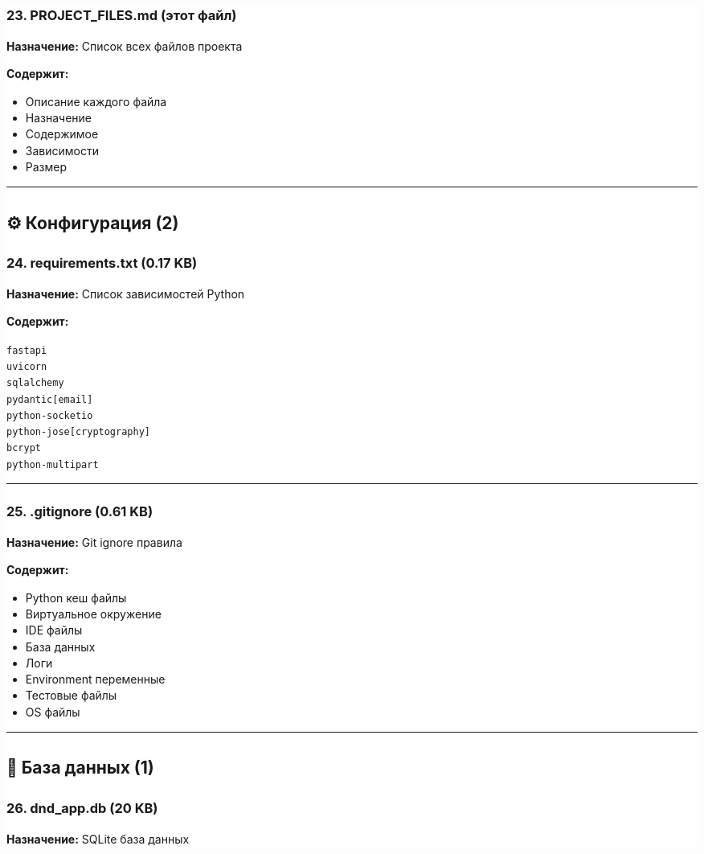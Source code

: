 
### 23. PROJECT_FILES.md (этот файл)
**Назначение:** Список всех файлов проекта

**Содержит:**
- Описание каждого файла
- Назначение
- Содержимое
- Зависимости
- Размер

---

## ⚙️ Конфигурация (2)

### 24. requirements.txt (0.17 KB)
**Назначение:** Список зависимостей Python

**Содержит:**
```
fastapi
uvicorn
sqlalchemy
pydantic[email]
python-socketio
python-jose[cryptography]
bcrypt
python-multipart
```

---

### 25. .gitignore (0.61 KB)
**Назначение:** Git ignore правила

**Содержит:**
- Python кеш файлы
- Виртуальное окружение
- IDE файлы
- База данных
- Логи
- Environment переменные
- Тестовые файлы
- OS файлы

---

## 💾 База данных (1)

### 26. dnd_app.db (20 KB)
**Назначение:** SQLite база данных
